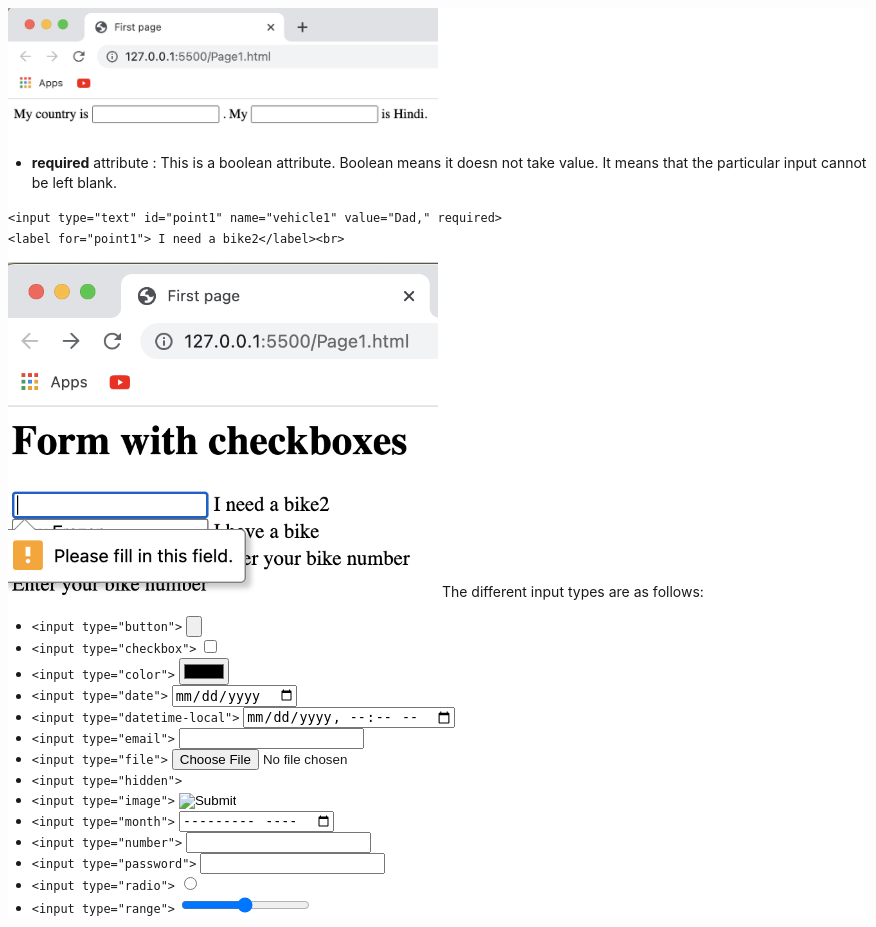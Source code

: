 <img src="/Screenshots/input.png" width="50%" height="50%" >

* **required** attribute : This is a boolean attribute. Boolean means it doesn not take value. It means that the particular input cannot be left blank.
```
<input type="text" id="point1" name="vehicle1" value="Dad," required>
<label for="point1"> I need a bike2</label><br>
```
<img src="/Screenshots/required.png" width="50%" height="50%" >
The different input types are as follows:


* ```<input type="button">```       <input type="button">
* ```<input type="checkbox">```     <input type="checkbox">
* ```<input type="color">```    <input type="color">
* ```<input type="date">```     <input type="date">
* ```<input type="datetime-local">```   <input type="datetime-local">
* ```<input type="email">```    <input type="email">
* ```<input type="file">```     <input type="file">
* ```<input type="hidden">```   <input type="hidden">
* ```<input type="image">```    <input type="image">
* ```<input type="month">```    <input type="month">
* ```<input type="number">```   <input type="number">
* ```<input type="password">```     <input type="password">
* ```<input type="radio">```        <input type="radio">
* ```<input type="range">```    <input type="range">